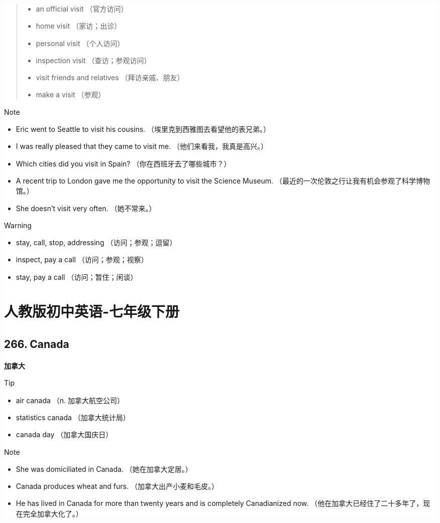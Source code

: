 > - an official visit （官方访问）
>
> - home visit （家访；出诊）
>
> - personal visit （个人访问）
>
> - inspection visit （查访；参观访问）
>
> - visit friends and relatives （拜访亲戚、朋友）
>
> - make a visit （参观）
>

> [!NOTE]
>
> - Eric went to Seattle to visit his cousins. （埃里克到西雅图去看望他的表兄弟。）
>
> - I was really pleased that they came to visit me. （他们来看我，我真是高兴。）
>
> - Which cities did you visit in Spain? （你在西班牙去了哪些城市？）
>
> - A recent trip to London gave me the opportunity to visit the Science Museum. （最近的一次伦敦之行让我有机会参观了科学博物馆。）
>
> - She doesn’t visit very often. （她不常来。）
>

> [!WARNING]
>
> - stay, call, stop, addressing （访问；参观；逗留）
>
> - inspect, pay a call （访问；参观；视察）
>
> - stay, pay a call （访问；暂住；闲谈）
>

# 人教版初中英语-七年级下册

## 266. Canada

**加拿大**

> [!TIP]
>
> - air canada （n. 加拿大航空公司）
>
> - statistics canada （加拿大统计局）
>
> - canada day （加拿大国庆日）
>

> [!NOTE]
>
> - She was domiciliated in Canada. （她在加拿大定居。）
>
> - Canada produces wheat and furs. （加拿大出产小麦和毛皮。）
>
> - He has lived in Canada for more than twenty years and is completely Canadianized now. （他在加拿大已经住了二十多年了，现在完全加拿大化了。）
>

